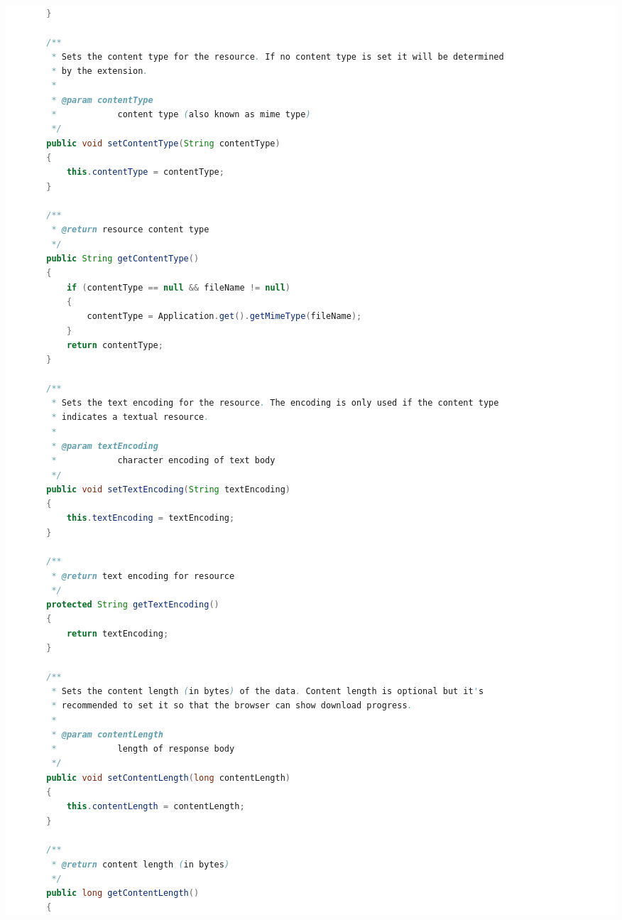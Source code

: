 ```java
		}

		/**
		 * Sets the content type for the resource. If no content type is set it will be determined
		 * by the extension.
		 * 
		 * @param contentType
		 *            content type (also known as mime type)
		 */
		public void setContentType(String contentType)
		{
			this.contentType = contentType;
		}

		/**
		 * @return resource content type
		 */
		public String getContentType()
		{
			if (contentType == null && fileName != null)
			{
				contentType = Application.get().getMimeType(fileName);
			}
			return contentType;
		}

		/**
		 * Sets the text encoding for the resource. The encoding is only used if the content type
		 * indicates a textual resource.
		 * 
		 * @param textEncoding
		 *            character encoding of text body
		 */
		public void setTextEncoding(String textEncoding)
		{
			this.textEncoding = textEncoding;
		}

		/**
		 * @return text encoding for resource
		 */
		protected String getTextEncoding()
		{
			return textEncoding;
		}

		/**
		 * Sets the content length (in bytes) of the data. Content length is optional but it's
		 * recommended to set it so that the browser can show download progress.
		 * 
		 * @param contentLength
		 *            length of response body
		 */
		public void setContentLength(long contentLength)
		{
			this.contentLength = contentLength;
		}

		/**
		 * @return content length (in bytes)
		 */
		public long getContentLength()
		{
```